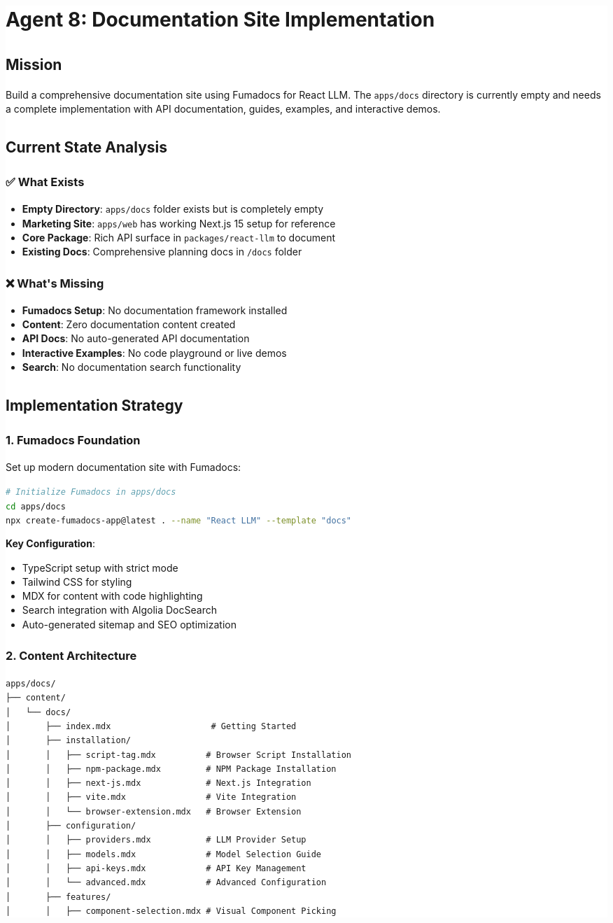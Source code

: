 # Agent 8: Documentation Site Implementation

## Mission
Build a comprehensive documentation site using Fumadocs for React LLM. The `apps/docs` directory is currently empty and needs a complete implementation with API documentation, guides, examples, and interactive demos.

## Current State Analysis

### ✅ What Exists
- **Empty Directory**: `apps/docs` folder exists but is completely empty
- **Marketing Site**: `apps/web` has working Next.js 15 setup for reference
- **Core Package**: Rich API surface in `packages/react-llm` to document
- **Existing Docs**: Comprehensive planning docs in `/docs` folder

### ❌ What's Missing
- **Fumadocs Setup**: No documentation framework installed
- **Content**: Zero documentation content created
- **API Docs**: No auto-generated API documentation
- **Interactive Examples**: No code playground or live demos
- **Search**: No documentation search functionality

## Implementation Strategy

### 1. Fumadocs Foundation

Set up modern documentation site with Fumadocs:

```bash
# Initialize Fumadocs in apps/docs
cd apps/docs
npx create-fumadocs-app@latest . --name "React LLM" --template "docs"
```

**Key Configuration**:
- TypeScript setup with strict mode
- Tailwind CSS for styling
- MDX for content with code highlighting
- Search integration with Algolia DocSearch
- Auto-generated sitemap and SEO optimization

### 2. Content Architecture

```
apps/docs/
├── content/
│   └── docs/
│       ├── index.mdx                    # Getting Started
│       ├── installation/
│       │   ├── script-tag.mdx          # Browser Script Installation
│       │   ├── npm-package.mdx         # NPM Package Installation
│       │   ├── next-js.mdx             # Next.js Integration
│       │   ├── vite.mdx                # Vite Integration
│       │   └── browser-extension.mdx   # Browser Extension
│       ├── configuration/
│       │   ├── providers.mdx           # LLM Provider Setup
│       │   ├── models.mdx              # Model Selection Guide
│       │   ├── api-keys.mdx            # API Key Management
│       │   └── advanced.mdx            # Advanced Configuration
│       ├── features/
│       │   ├── component-selection.mdx # Visual Component Picking
```
